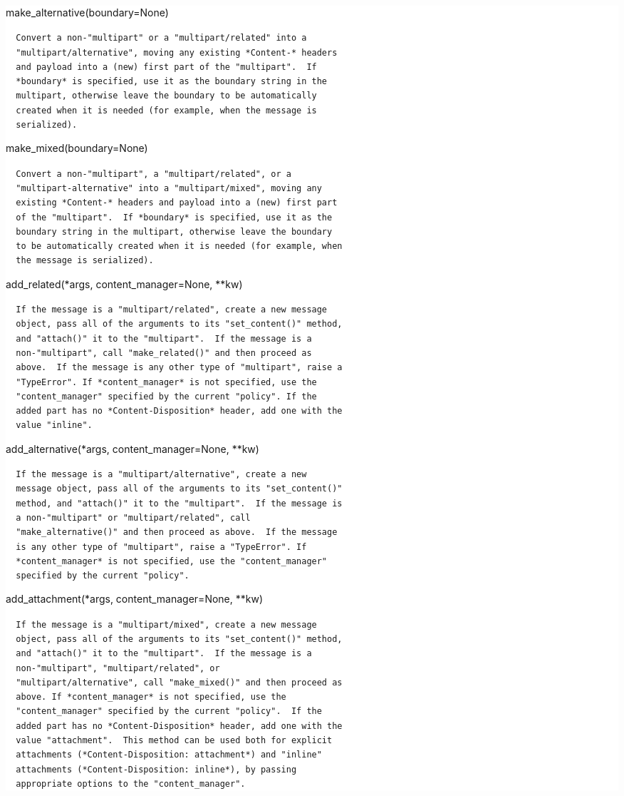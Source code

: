    make_alternative(boundary=None)

      Convert a non-"multipart" or a "multipart/related" into a
      "multipart/alternative", moving any existing *Content-* headers
      and payload into a (new) first part of the "multipart".  If
      *boundary* is specified, use it as the boundary string in the
      multipart, otherwise leave the boundary to be automatically
      created when it is needed (for example, when the message is
      serialized).

   make_mixed(boundary=None)

      Convert a non-"multipart", a "multipart/related", or a
      "multipart-alternative" into a "multipart/mixed", moving any
      existing *Content-* headers and payload into a (new) first part
      of the "multipart".  If *boundary* is specified, use it as the
      boundary string in the multipart, otherwise leave the boundary
      to be automatically created when it is needed (for example, when
      the message is serialized).

   add_related(*args, content_manager=None, **kw)

      If the message is a "multipart/related", create a new message
      object, pass all of the arguments to its "set_content()" method,
      and "attach()" it to the "multipart".  If the message is a
      non-"multipart", call "make_related()" and then proceed as
      above.  If the message is any other type of "multipart", raise a
      "TypeError". If *content_manager* is not specified, use the
      "content_manager" specified by the current "policy". If the
      added part has no *Content-Disposition* header, add one with the
      value "inline".

   add_alternative(*args, content_manager=None, **kw)

      If the message is a "multipart/alternative", create a new
      message object, pass all of the arguments to its "set_content()"
      method, and "attach()" it to the "multipart".  If the message is
      a non-"multipart" or "multipart/related", call
      "make_alternative()" and then proceed as above.  If the message
      is any other type of "multipart", raise a "TypeError". If
      *content_manager* is not specified, use the "content_manager"
      specified by the current "policy".

   add_attachment(*args, content_manager=None, **kw)

      If the message is a "multipart/mixed", create a new message
      object, pass all of the arguments to its "set_content()" method,
      and "attach()" it to the "multipart".  If the message is a
      non-"multipart", "multipart/related", or
      "multipart/alternative", call "make_mixed()" and then proceed as
      above. If *content_manager* is not specified, use the
      "content_manager" specified by the current "policy".  If the
      added part has no *Content-Disposition* header, add one with the
      value "attachment".  This method can be used both for explicit
      attachments (*Content-Disposition: attachment*) and "inline"
      attachments (*Content-Disposition: inline*), by passing
      appropriate options to the "content_manager".
